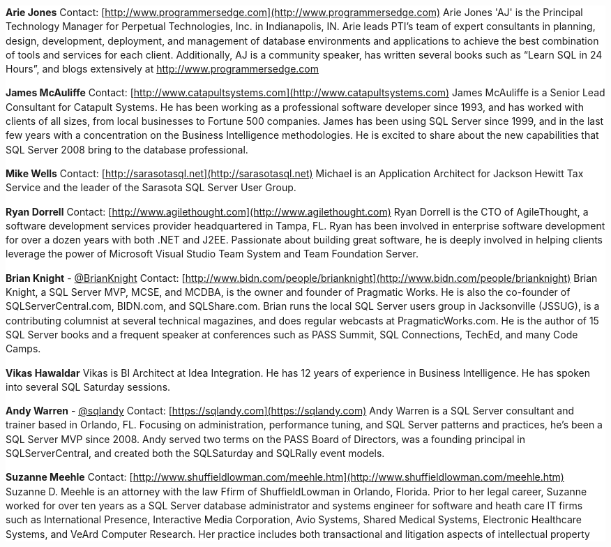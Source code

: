 
 
**Arie Jones** 
Contact: [http://www.programmersedge.com](http://www.programmersedge.com)
Arie Jones 'AJ' is the Principal Technology Manager for Perpetual Technologies, Inc. in Indianapolis, IN. Arie leads PTI’s team of expert consultants in planning, design, development, deployment, and management of database environments and applications to achieve the best combination of tools and services for each client. Additionally, AJ is a community speaker, has written several books such as “Learn SQL in 24 Hours”, and blogs extensively at http://www.programmersedge.com
 
**James McAuliffe** 
Contact: [http://www.catapultsystems.com](http://www.catapultsystems.com)
James McAuliffe is a Senior Lead Consultant for Catapult Systems.  He has been working as a professional software developer since 1993, and has worked with clients of all sizes, from local businesses to Fortune 500 companies.  James has been using SQL Server since 1999, and in the last few years with a concentration on the Business Intelligence methodologies.   He is excited to share about the new capabilities that SQL Server 2008 bring to the database professional.
 
**Mike Wells** 
Contact: [http://sarasotasql.net](http://sarasotasql.net)
Michael is an Application Architect for Jackson Hewitt Tax Service and the leader of the Sarasota SQL Server User Group.
 
**Ryan Dorrell** 
Contact: [http://www.agilethought.com](http://www.agilethought.com)
Ryan Dorrell is the CTO of AgileThought, a software development services provider headquartered in Tampa, FL.   Ryan has been involved in enterprise software development for over a dozen years with both .NET and J2EE.   Passionate about building great software, he is deeply involved in helping clients leverage the power of Microsoft Visual Studio Team System and Team Foundation Server.
 
**Brian Knight**  - [@BrianKnight](https://www.twitter.com/@BrianKnight)
Contact: [http://www.bidn.com/people/brianknight](http://www.bidn.com/people/brianknight)
Brian Knight, a SQL Server MVP, MCSE, and MCDBA, is the owner and founder of Pragmatic Works. He is also the co-founder of SQLServerCentral.com, BIDN.com, and SQLShare.com. Brian runs the local SQL Server users group in Jacksonville (JSSUG), is a contributing columnist at several technical magazines, and does regular webcasts at PragmaticWorks.com. He is the author of 15 SQL Server books and a frequent speaker at conferences such as PASS Summit, SQL Connections, TechEd, and many Code Camps.
 
**Vikas Hawaldar** 
Vikas is BI Architect at Idea Integration. He has 12 years of experience in Business Intelligence. He has spoken into several SQL Saturday sessions.
 
**Andy Warren**  - [@sqlandy](https://www.twitter.com/@sqlandy)
Contact: [https://sqlandy.com](https://sqlandy.com)
Andy Warren is a SQL Server consultant and trainer based in Orlando, FL. Focusing on administration, performance tuning, and SQL Server patterns and practices, he’s been a SQL Server MVP since 2008. Andy served two terms on the PASS Board of Directors, was a founding principal in SQLServerCentral, and created both the SQLSaturday and SQLRally event models.
 
**Suzanne Meehle** 
Contact: [http://www.shuffieldlowman.com/meehle.htm](http://www.shuffieldlowman.com/meehle.htm)
Suzanne D. Meehle is an attorney with the law Ffirm of ShuffieldLowman in Orlando, Florida. Prior to her legal career, Suzanne worked for over ten years as a SQL Server database administrator and systems engineer for software and heath care IT firms such as International Presence, Interactive Media Corporation, Avio Systems, Shared Medical Systems, Electronic Healthcare Systems, and VeArd Computer Research. Her practice includes both transactional and litigation aspects of intellectual property 
 